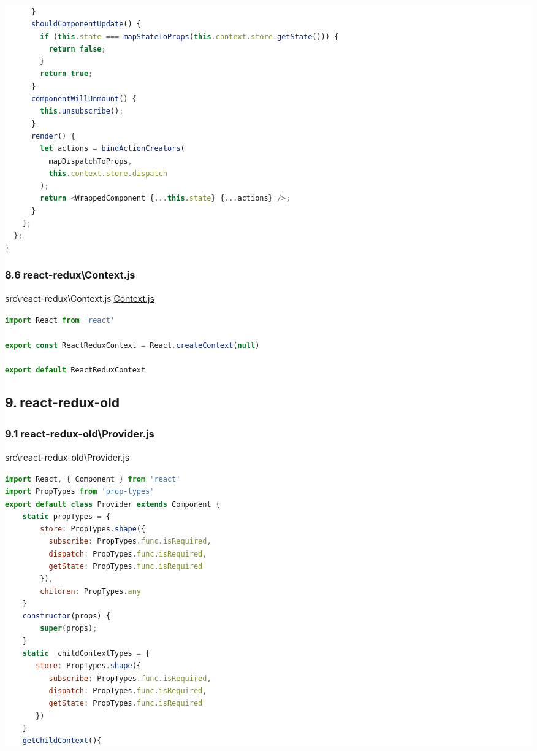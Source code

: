 ```javascript
      }
      shouldComponentUpdate() {
        if (this.state === mapStateToProps(this.context.store.getState())) {
          return false;
        }
        return true;
      }
      componentWillUnmount() {
        this.unsubscribe();
      }
      render() {
        let actions = bindActionCreators(
          mapDispatchToProps,
          this.context.store.dispatch
        );
        return <WrappedComponent {...this.state} {...actions} />;
      }
    };
  };
}
```

 ### 8.6 react-redux\\Context.js 

src\\react-redux\\Context.js [Context.js](https://github.com/reduxjs/react-redux/blob/master/src/components/Context.js)

```javascript
import React from 'react'

export const ReactReduxContext = React.createContext(null)

export default ReactReduxContext
```

 ## 9\. react-redux-old 

 ### 9.1 react-redux-old\\Provider.js 

src\\react-redux-old\\Provider.js

```javascript
import React, { Component } from 'react'
import PropTypes from 'prop-types'
export default class Provider extends Component {
    static propTypes = {
        store: PropTypes.shape({
          subscribe: PropTypes.func.isRequired,
          dispatch: PropTypes.func.isRequired,
          getState: PropTypes.func.isRequired
        }),
        children: PropTypes.any
    }
    constructor(props) {
        super(props);
    }
    static  childContextTypes = {
       store: PropTypes.shape({
          subscribe: PropTypes.func.isRequired,
          dispatch: PropTypes.func.isRequired,
          getState: PropTypes.func.isRequired
       })
    }
    getChildContext(){
```